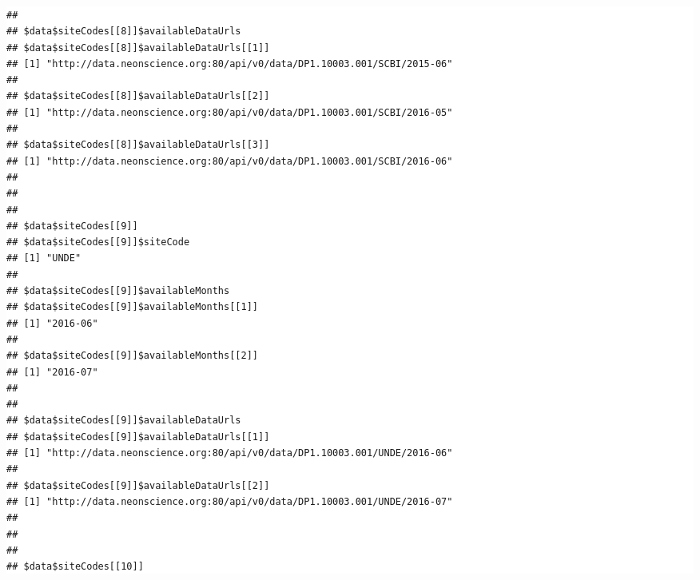     ## 
    ## $data$siteCodes[[8]]$availableDataUrls
    ## $data$siteCodes[[8]]$availableDataUrls[[1]]
    ## [1] "http://data.neonscience.org:80/api/v0/data/DP1.10003.001/SCBI/2015-06"
    ## 
    ## $data$siteCodes[[8]]$availableDataUrls[[2]]
    ## [1] "http://data.neonscience.org:80/api/v0/data/DP1.10003.001/SCBI/2016-05"
    ## 
    ## $data$siteCodes[[8]]$availableDataUrls[[3]]
    ## [1] "http://data.neonscience.org:80/api/v0/data/DP1.10003.001/SCBI/2016-06"
    ## 
    ## 
    ## 
    ## $data$siteCodes[[9]]
    ## $data$siteCodes[[9]]$siteCode
    ## [1] "UNDE"
    ## 
    ## $data$siteCodes[[9]]$availableMonths
    ## $data$siteCodes[[9]]$availableMonths[[1]]
    ## [1] "2016-06"
    ## 
    ## $data$siteCodes[[9]]$availableMonths[[2]]
    ## [1] "2016-07"
    ## 
    ## 
    ## $data$siteCodes[[9]]$availableDataUrls
    ## $data$siteCodes[[9]]$availableDataUrls[[1]]
    ## [1] "http://data.neonscience.org:80/api/v0/data/DP1.10003.001/UNDE/2016-06"
    ## 
    ## $data$siteCodes[[9]]$availableDataUrls[[2]]
    ## [1] "http://data.neonscience.org:80/api/v0/data/DP1.10003.001/UNDE/2016-07"
    ## 
    ## 
    ## 
    ## $data$siteCodes[[10]]